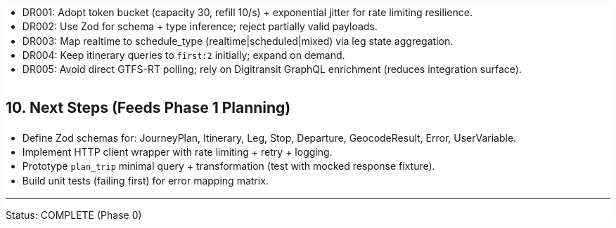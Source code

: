 - DR001: Adopt token bucket (capacity 30, refill 10/s) + exponential jitter for rate limiting resilience.
- DR002: Use Zod for schema + type inference; reject partially valid payloads.
- DR003: Map realtime to schedule_type (realtime|scheduled|mixed) via leg state aggregation.
- DR004: Keep itinerary queries to `first:2` initially; expand on demand.
- DR005: Avoid direct GTFS-RT polling; rely on Digitransit GraphQL enrichment (reduces integration surface).

## 10. Next Steps (Feeds Phase 1 Planning)

- Define Zod schemas for: JourneyPlan, Itinerary, Leg, Stop, Departure, GeocodeResult, Error, UserVariable.
- Implement HTTP client wrapper with rate limiting + retry + logging.
- Prototype `plan_trip` minimal query + transformation (test with mocked response fixture).
- Build unit tests (failing first) for error mapping matrix.

---
Status: COMPLETE (Phase 0)
